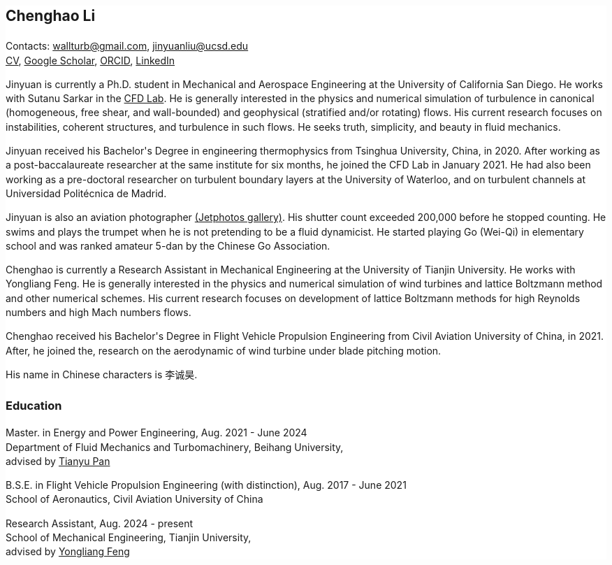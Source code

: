 ## Chenghao Li

Contacts: [wallturb@gmail.com](mailto:wallturb@gmail.com), [jinyuanliu@ucsd.edu](mailto:jinyuanliu@ucsd.edu)  
<a target="_blank" rel="noopener noreferrer" href="https://raw.githubusercontent.com/Liu-Jinyuan/liu-jinyuan.github.io/main/docs/jinyuan_cv.pdf">CV</a>, 
[Google Scholar](https://scholar.google.com/citations?hl=en&user=JZoiqx8AAAAJ&view_op=list_works&gmla=AJsN-F6ZzJ_d96OQwlVnTF-oqgqrxpQnrrX771f60xKjQMz51DZlzs8GPt2_hGTrI5Vis-FTSqWTNqORvViWrQAw0LyK6ICOSOHpf_kRtJV1T8P-A4sOgGk), [ORCID](https://orcid.org/0000-0003-4133-0930), [LinkedIn](https://www.linkedin.com/in/liu-jinyuan/)  



Jinyuan is currently a Ph.D. student in Mechanical and Aerospace Engineering at the University of California San Diego. He works with Sutanu Sarkar in the [CFD Lab](http://www.cfdlab.ucsd.edu/index.html). He is generally interested in the physics and numerical simulation of turbulence in canonical (homogeneous, free shear, and wall-bounded) and geophysical (stratified and/or rotating) flows. His current research focuses on instabilities, coherent structures, and turbulence in such flows. He seeks truth, simplicity, and beauty in fluid mechanics.  

Jinyuan received his Bachelor's Degree in engineering thermophysics from Tsinghua University, China, in 2020. After working as a post-baccalaureate researcher at the same institute for six months, he joined the CFD Lab in January 2021. He had also been working as a pre-doctoral researcher on turbulent boundary layers at the University of Waterloo, and on turbulent channels at Universidad Politécnica de Madrid.

Jinyuan is also an aviation photographer [(Jetphotos gallery)](https://www.jetphotos.com/photographer/144411). His shutter count exceeded 200,000 before he stopped counting. He swims and plays the trumpet when he is not pretending to be a fluid dynamicist. He started playing Go (Wei-Qi) in elementary school and was ranked amateur 5-dan by the Chinese Go Association. 

Chenghao is currently a Research Assistant in Mechanical Engineering at the University of Tianjin University. He works with Yongliang Feng.
He is generally interested in the physics and numerical simulation of wind turbines and lattice Boltzmann method and other numerical schemes. 
His current research focuses on development of lattice Boltzmann methods for high Reynolds numbers and high Mach numbers flows. 

Chenghao received his Bachelor's Degree in Flight Vehicle Propulsion Engineering from Civil Aviation University of China, in 2021. After, he
joined the, research on the aerodynamic of wind turbine under blade pitching motion. 

His name in Chinese characters is 李诚昊. 
   


### Education
Master. in Energy and Power Engineering, Aug. 2021 - June 2024  
   Department of Fluid Mechanics and Turbomachinery, Beihang University,  
   advised by [Tianyu Pan](https://www.researchgate.net/profile/Tianyu-Pan-3)  
   
B.S.E. in Flight Vehicle Propulsion Engineering (with distinction), Aug. 2017 - June 2021  
   School of Aeronautics, Civil Aviation University of China  
    
Research Assistant, Aug. 2024 - present  
   School of Mechanical Engineering, Tianjin University,  
   advised by [Yongliang Feng](https://www.researchgate.net/profile/Yongliang-Feng-2)  
